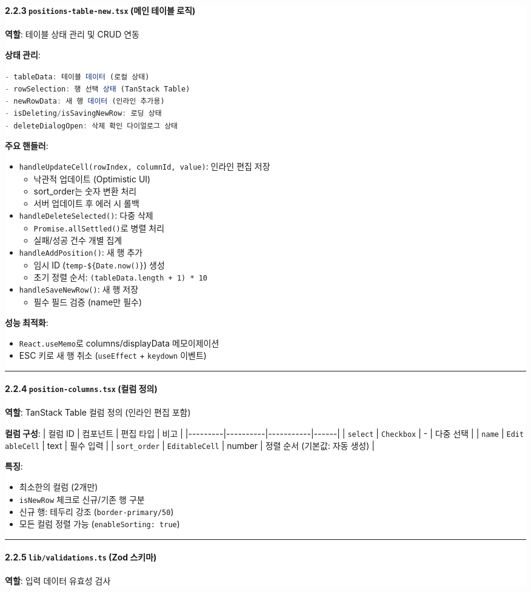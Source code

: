 
#### 2.2.3 `positions-table-new.tsx` (메인 테이블 로직)
**역할**: 테이블 상태 관리 및 CRUD 연동

**상태 관리**:
```typescript
- tableData: 테이블 데이터 (로컬 상태)
- rowSelection: 행 선택 상태 (TanStack Table)
- newRowData: 새 행 데이터 (인라인 추가용)
- isDeleting/isSavingNewRow: 로딩 상태
- deleteDialogOpen: 삭제 확인 다이얼로그 상태
```

**주요 핸들러**:
- `handleUpdateCell(rowIndex, columnId, value)`: 인라인 편집 저장
  - 낙관적 업데이트 (Optimistic UI)
  - sort_order는 숫자 변환 처리
  - 서버 업데이트 후 에러 시 롤백
- `handleDeleteSelected()`: 다중 삭제
  - `Promise.allSettled()`로 병렬 처리
  - 실패/성공 건수 개별 집계
- `handleAddPosition()`: 새 행 추가
  - 임시 ID (`temp-${Date.now()}`) 생성
  - 초기 정렬 순서: `(tableData.length + 1) * 10`
- `handleSaveNewRow()`: 새 행 저장
  - 필수 필드 검증 (name만 필수)

**성능 최적화**:
- `React.useMemo`로 columns/displayData 메모이제이션
- ESC 키로 새 행 취소 (`useEffect` + `keydown` 이벤트)

---

#### 2.2.4 `position-columns.tsx` (컬럼 정의)
**역할**: TanStack Table 컬럼 정의 (인라인 편집 포함)

**컬럼 구성**:
| 컬럼 ID | 컴포넌트 | 편집 타입 | 비고 |
|---------|----------|-----------|------|
| `select` | `Checkbox` | - | 다중 선택 |
| `name` | `EditableCell` | text | 필수 입력 |
| `sort_order` | `EditableCell` | number | 정렬 순서 (기본값: 자동 생성) |

**특징**:
- 최소한의 컬럼 (2개만)
- `isNewRow` 체크로 신규/기존 행 구분
- 신규 행: 테두리 강조 (`border-primary/50`)
- 모든 컬럼 정렬 가능 (`enableSorting: true`)

---

#### 2.2.5 `lib/validations.ts` (Zod 스키마)
**역할**: 입력 데이터 유효성 검사
